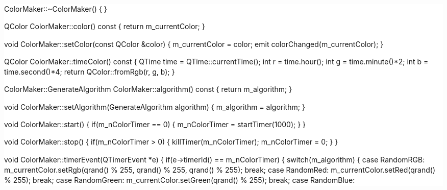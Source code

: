 ColorMaker::~ColorMaker()
{
}

QColor ColorMaker::color() const
{
    return m_currentColor;
}

void ColorMaker::setColor(const QColor &color)
{
    m_currentColor = color;
    emit colorChanged(m_currentColor);
}

QColor ColorMaker::timeColor() const
{
    QTime time = QTime::currentTime();
    int r = time.hour();
    int g = time.minute()*2;
    int b = time.second()*4;
    return QColor::fromRgb(r, g, b);
}

ColorMaker::GenerateAlgorithm ColorMaker::algorithm() const
{
    return m_algorithm;
}

void ColorMaker::setAlgorithm(GenerateAlgorithm algorithm)
{
    m_algorithm = algorithm;
}

void ColorMaker::start()
{
    if(m_nColorTimer == 0)
    {
        m_nColorTimer = startTimer(1000);
    }
}

void ColorMaker::stop()
{
    if(m_nColorTimer > 0)
    {
        killTimer(m_nColorTimer);
        m_nColorTimer = 0;
    }
}

void ColorMaker::timerEvent(QTimerEvent *e)
{
    if(e->timerId() == m_nColorTimer)
    {
        switch(m_algorithm)
        {
        case RandomRGB:
            m_currentColor.setRgb(qrand() % 255, qrand() % 255, qrand() % 255);
            break;
        case RandomRed:
            m_currentColor.setRed(qrand() % 255);
            break;
        case RandomGreen:
            m_currentColor.setGreen(qrand() % 255);
            break;
        case RandomBlue: